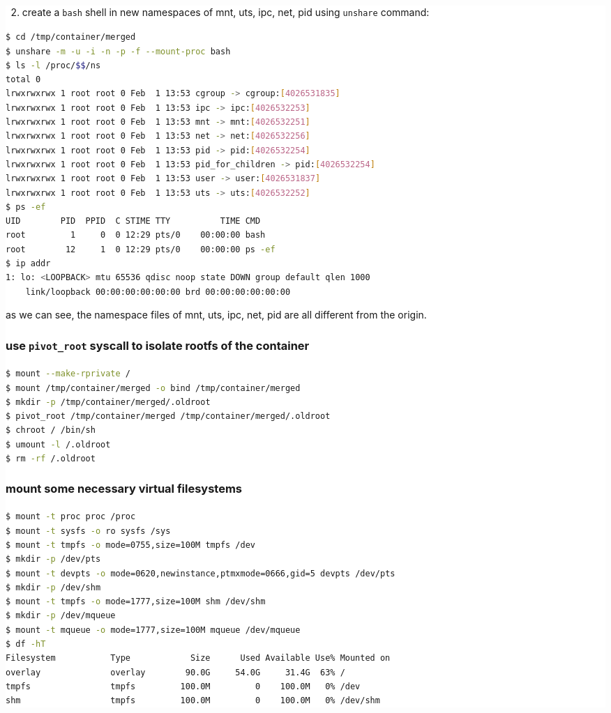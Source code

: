 2. create a `bash` shell in new namespaces of mnt, uts, ipc, net, pid using `unshare` command:

```bash
$ cd /tmp/container/merged
$ unshare -m -u -i -n -p -f --mount-proc bash
$ ls -l /proc/$$/ns
total 0
lrwxrwxrwx 1 root root 0 Feb  1 13:53 cgroup -> cgroup:[4026531835]
lrwxrwxrwx 1 root root 0 Feb  1 13:53 ipc -> ipc:[4026532253]
lrwxrwxrwx 1 root root 0 Feb  1 13:53 mnt -> mnt:[4026532251]
lrwxrwxrwx 1 root root 0 Feb  1 13:53 net -> net:[4026532256]
lrwxrwxrwx 1 root root 0 Feb  1 13:53 pid -> pid:[4026532254]
lrwxrwxrwx 1 root root 0 Feb  1 13:53 pid_for_children -> pid:[4026532254]
lrwxrwxrwx 1 root root 0 Feb  1 13:53 user -> user:[4026531837]
lrwxrwxrwx 1 root root 0 Feb  1 13:53 uts -> uts:[4026532252]
$ ps -ef
UID        PID  PPID  C STIME TTY          TIME CMD
root         1     0  0 12:29 pts/0    00:00:00 bash
root        12     1  0 12:29 pts/0    00:00:00 ps -ef
$ ip addr
1: lo: <LOOPBACK> mtu 65536 qdisc noop state DOWN group default qlen 1000
    link/loopback 00:00:00:00:00:00 brd 00:00:00:00:00:00
```

as we can see, the namespace files of mnt, uts, ipc, net, pid are all different from the origin.

### use `pivot_root` syscall to isolate rootfs of the container

```bash
$ mount --make-rprivate /
$ mount /tmp/container/merged -o bind /tmp/container/merged
$ mkdir -p /tmp/container/merged/.oldroot
$ pivot_root /tmp/container/merged /tmp/container/merged/.oldroot
$ chroot / /bin/sh
$ umount -l /.oldroot
$ rm -rf /.oldroot
```

### mount some necessary virtual filesystems

```bash
$ mount -t proc proc /proc
$ mount -t sysfs -o ro sysfs /sys
$ mount -t tmpfs -o mode=0755,size=100M tmpfs /dev
$ mkdir -p /dev/pts
$ mount -t devpts -o mode=0620,newinstance,ptmxmode=0666,gid=5 devpts /dev/pts
$ mkdir -p /dev/shm
$ mount -t tmpfs -o mode=1777,size=100M shm /dev/shm
$ mkdir -p /dev/mqueue
$ mount -t mqueue -o mode=1777,size=100M mqueue /dev/mqueue
$ df -hT
Filesystem           Type            Size      Used Available Use% Mounted on
overlay              overlay        90.0G     54.0G     31.4G  63% /
tmpfs                tmpfs         100.0M         0    100.0M   0% /dev
shm                  tmpfs         100.0M         0    100.0M   0% /dev/shm
```
